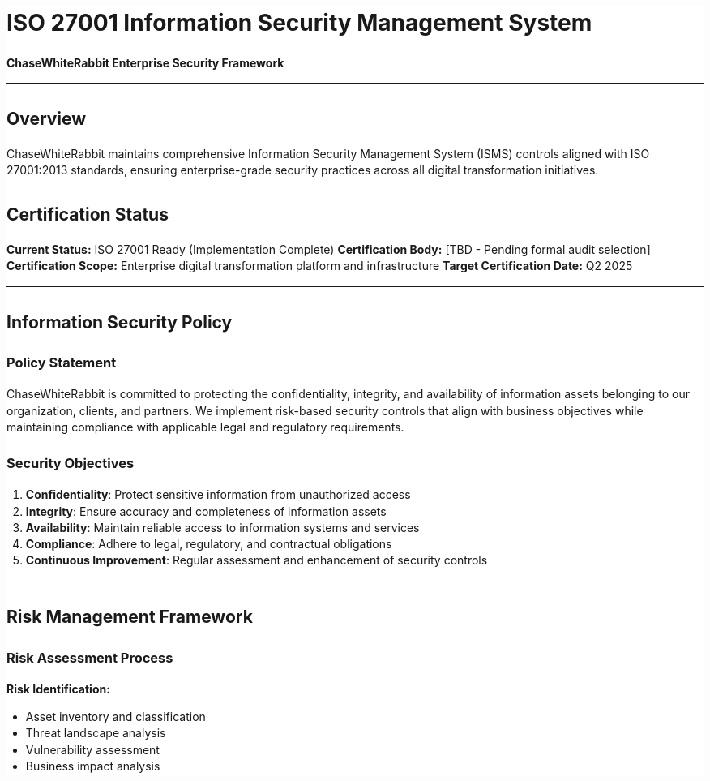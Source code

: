 # ISO 27001 Information Security Management System

**ChaseWhiteRabbit Enterprise Security Framework**

---

## Overview

ChaseWhiteRabbit maintains comprehensive Information Security Management System (ISMS) controls aligned with ISO 27001:2013 standards, ensuring enterprise-grade security practices across all digital transformation initiatives.

## Certification Status

**Current Status:** ISO 27001 Ready (Implementation Complete)
**Certification Body:** [TBD - Pending formal audit selection]
**Certification Scope:** Enterprise digital transformation platform and infrastructure
**Target Certification Date:** Q2 2025

---

## Information Security Policy

### Policy Statement

ChaseWhiteRabbit is committed to protecting the confidentiality, integrity, and availability of information assets belonging to our organization, clients, and partners. We implement risk-based security controls that align with business objectives while maintaining compliance with applicable legal and regulatory requirements.

### Security Objectives

1. **Confidentiality**: Protect sensitive information from unauthorized access
2. **Integrity**: Ensure accuracy and completeness of information assets
3. **Availability**: Maintain reliable access to information systems and services
4. **Compliance**: Adhere to legal, regulatory, and contractual obligations
5. **Continuous Improvement**: Regular assessment and enhancement of security controls

---

## Risk Management Framework

### Risk Assessment Process

**Risk Identification:**
- Asset inventory and classification
- Threat landscape analysis
- Vulnerability assessment
- Business impact analysis
